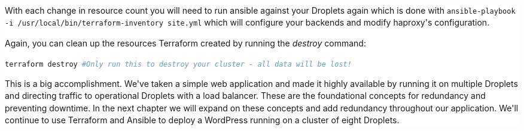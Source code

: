 With each change in resource count you will need to run ansible against your Droplets again which is done with `ansible-playbook -i /usr/local/bin/terraform-inventory site.yml` which will configure your backends and modify haproxy's configuration.

Again, you can clean up the resources Terraform created by running the *destroy* command:

```sh
terraform destroy #Only run this to destroy your cluster - all data will be lost!
```

This is a big accomplishment. We've taken a simple web application and made it highly available by running it on multiple Droplets and directing traffic to operational Droplets with a load balancer. These are the foundational concepts for redundancy and preventing downtime. In the next chapter we will expand on these concepts and add redundancy throughout our application. We'll continue to use Terraform and Ansible to deploy a WordPress running on a cluster of eight Droplets.
